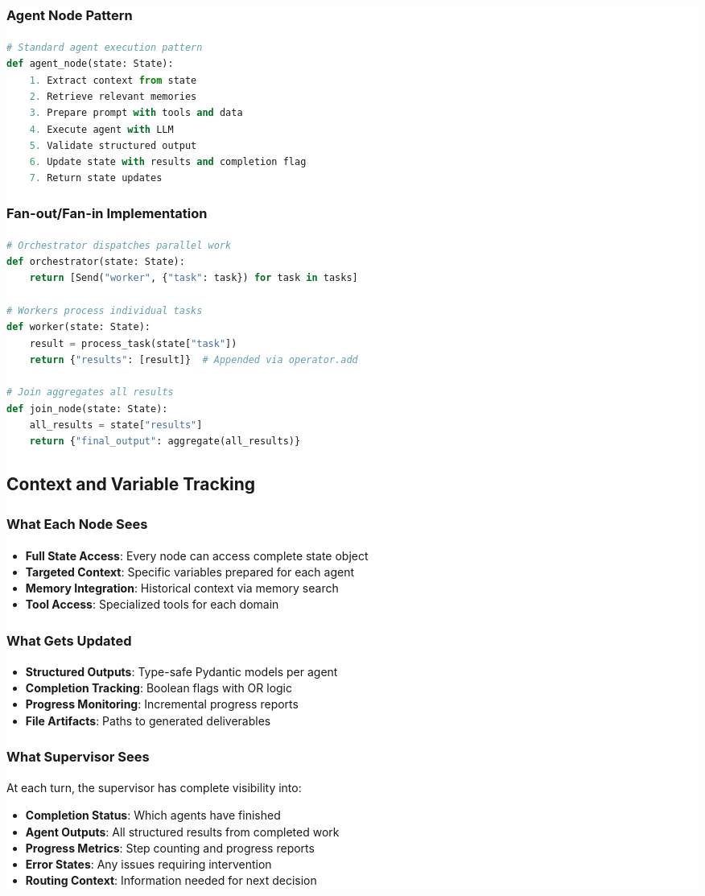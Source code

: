 ### Agent Node Pattern
```python
# Standard agent execution pattern
def agent_node(state: State):
    1. Extract context from state
    2. Retrieve relevant memories
    3. Prepare prompt with tools and data
    4. Execute agent with LLM
    5. Validate structured output
    6. Update state with results and completion flag
    7. Return state updates
```

### Fan-out/Fan-in Implementation
```python
# Orchestrator dispatches parallel work
def orchestrator(state: State):
    return [Send("worker", {"task": task}) for task in tasks]

# Workers process individual tasks
def worker(state: State):
    result = process_task(state["task"])
    return {"results": [result]}  # Appended via operator.add

# Join aggregates all results
def join_node(state: State):
    all_results = state["results"]
    return {"final_output": aggregate(all_results)}
```

## Context and Variable Tracking

### What Each Node Sees
- **Full State Access**: Every node can access complete state object
- **Targeted Context**: Specific variables prepared for each agent
- **Memory Integration**: Historical context via memory search
- **Tool Access**: Specialized tools for each domain

### What Gets Updated
- **Structured Outputs**: Type-safe Pydantic models per agent
- **Completion Tracking**: Boolean flags with OR logic
- **Progress Monitoring**: Incremental progress reports
- **File Artifacts**: Paths to generated deliverables

### What Supervisor Sees
At each turn, the supervisor has complete visibility into:
- **Completion Status**: Which agents have finished
- **Agent Outputs**: All structured results from completed work
- **Progress Metrics**: Step counting and progress reports
- **Error States**: Any issues requiring intervention
- **Routing Context**: Information needed for next decision

